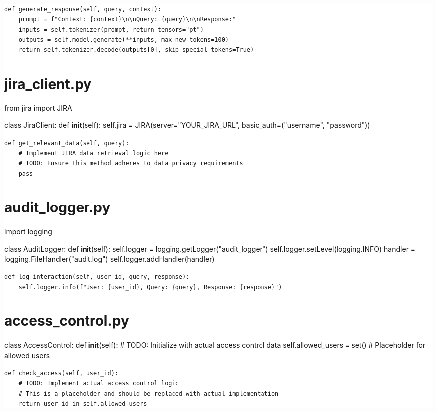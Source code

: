     def generate_response(self, query, context):
        prompt = f"Context: {context}\n\nQuery: {query}\n\nResponse:"
        inputs = self.tokenizer(prompt, return_tensors="pt")
        outputs = self.model.generate(**inputs, max_new_tokens=100)
        return self.tokenizer.decode(outputs[0], skip_special_tokens=True)

# jira_client.py
from jira import JIRA

class JiraClient:
    def __init__(self):
        self.jira = JIRA(server="YOUR_JIRA_URL", basic_auth=("username", "password"))
    
    def get_relevant_data(self, query):
        # Implement JIRA data retrieval logic here
        # TODO: Ensure this method adheres to data privacy requirements
        pass

# audit_logger.py
import logging

class AuditLogger:
    def __init__(self):
        self.logger = logging.getLogger("audit_logger")
        self.logger.setLevel(logging.INFO)
        handler = logging.FileHandler("audit.log")
        self.logger.addHandler(handler)
    
    def log_interaction(self, user_id, query, response):
        self.logger.info(f"User: {user_id}, Query: {query}, Response: {response}")

# access_control.py
class AccessControl:
    def __init__(self):
        # TODO: Initialize with actual access control data
        self.allowed_users = set()  # Placeholder for allowed users
    
    def check_access(self, user_id):
        # TODO: Implement actual access control logic
        # This is a placeholder and should be replaced with actual implementation
        return user_id in self.allowed_users
